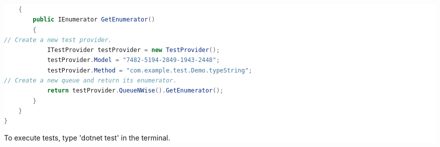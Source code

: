 ```C#
    {
        public IEnumerator GetEnumerator()
        {
// Create a new test provider.
            ITestProvider testProvider = new TestProvider();
            testProvider.Model = "7482-5194-2849-1943-2448";
            testProvider.Method = "com.example.test.Demo.typeString";
// Create a new queue and return its enumerator.
            return testProvider.QueueNWise().GetEnumerator();
        }
    }
}
```
To execute tests, type 'dotnet test' in the terminal.